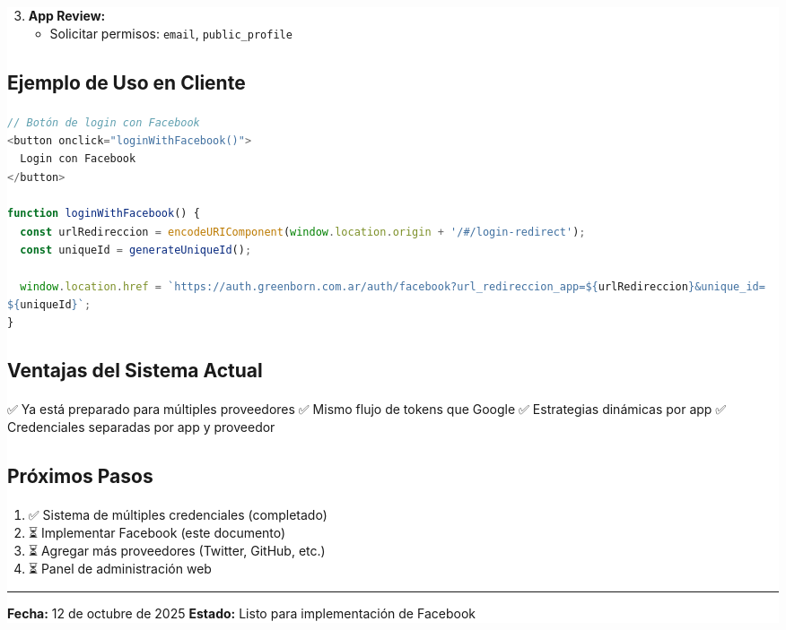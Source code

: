 3. **App Review:**
   - Solicitar permisos: `email`, `public_profile`

## Ejemplo de Uso en Cliente

```javascript
// Botón de login con Facebook
<button onclick="loginWithFacebook()">
  Login con Facebook
</button>

function loginWithFacebook() {
  const urlRedireccion = encodeURIComponent(window.location.origin + '/#/login-redirect');
  const uniqueId = generateUniqueId();
  
  window.location.href = `https://auth.greenborn.com.ar/auth/facebook?url_redireccion_app=${urlRedireccion}&unique_id=${uniqueId}`;
}
```

## Ventajas del Sistema Actual

✅ Ya está preparado para múltiples proveedores
✅ Mismo flujo de tokens que Google
✅ Estrategias dinámicas por app
✅ Credenciales separadas por app y proveedor

## Próximos Pasos

1. ✅ Sistema de múltiples credenciales (completado)
2. ⏳ Implementar Facebook (este documento)
3. ⏳ Agregar más proveedores (Twitter, GitHub, etc.)
4. ⏳ Panel de administración web

---

**Fecha:** 12 de octubre de 2025
**Estado:** Listo para implementación de Facebook
